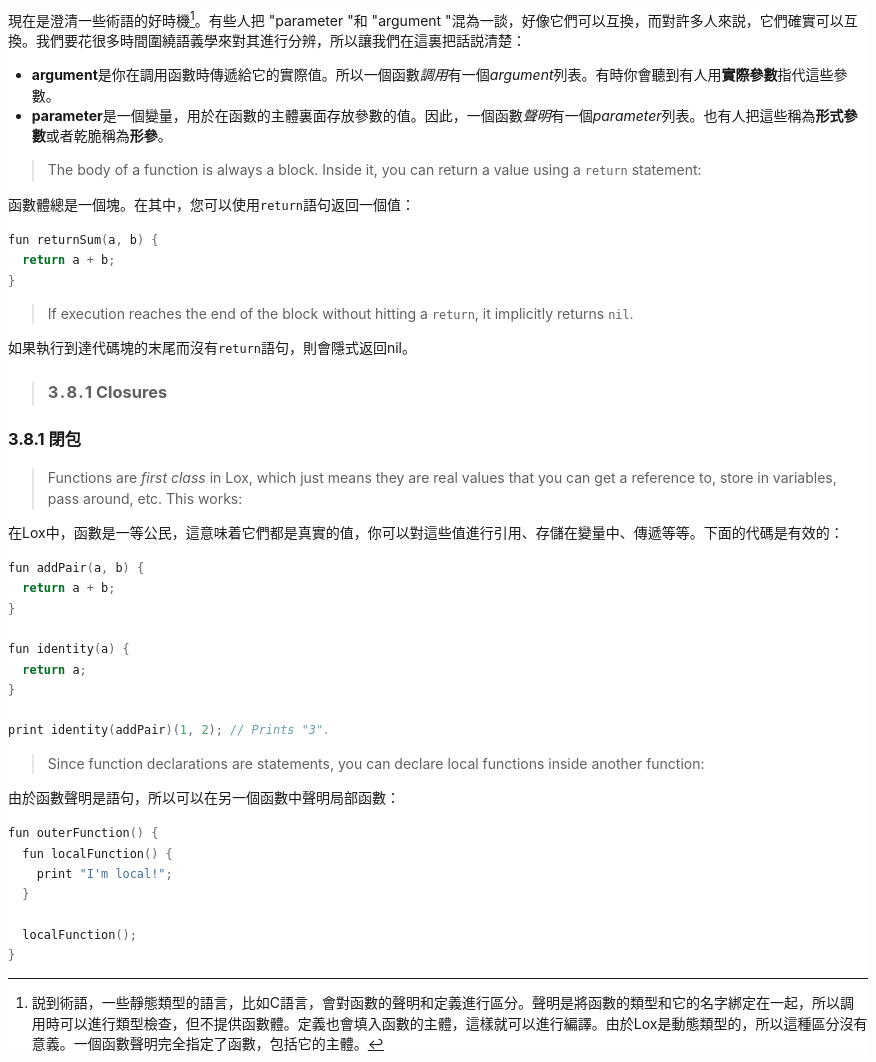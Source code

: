 現在是澄清一些術語的好時機[^15]。有些人把 "parameter "和 "argument "混為一談，好像它們可以互換，而對許多人來説，它們確實可以互換。我們要花很多時間圍繞語義學來對其進行分辨，所以讓我們在這裏把話説清楚：

* **argument**是你在調用函數時傳遞給它的實際值。所以一個函數*調用*有一個*argument*列表。有時你會聽到有人用**實際參數**指代這些參數。
* **parameter**是一個變量，用於在函數的主體裏面存放參數的值。因此，一個函數*聲明*有一個*parameter*列表。也有人把這些稱為**形式參數**或者乾脆稱為**形參**。

> The body of a function is always a block. Inside it, you can return a value using a `return` statement:

函數體總是一個塊。在其中，您可以使用`return`語句返回一個值：

```c
fun returnSum(a, b) {
  return a + b;
}
```

> If execution reaches the end of the block without hitting a `return`, it implicitly returns `nil`.

如果執行到達代碼塊的末尾而沒有`return`語句，則會隱式返回nil。

> ### 3 . 8 . 1 Closures

### 3.8.1 閉包

> Functions are *first class* in Lox, which just means they are real values that you can get a reference to, store in variables, pass around, etc. This works:

在Lox中，函數是一等公民，這意味着它們都是真實的值，你可以對這些值進行引用、存儲在變量中、傳遞等等。下面的代碼是有效的：

```c
fun addPair(a, b) {
  return a + b;
}

fun identity(a) {
  return a;
}

print identity(addPair)(1, 2); // Prints "3".
```

> Since function declarations are statements, you can declare local functions inside another function:

由於函數聲明是語句，所以可以在另一個函數中聲明局部函數：

```c
fun outerFunction() {
  fun localFunction() {
    print "I'm local!";
  }

  localFunction();
}
```


[^1]: 如果你不親自運行代碼，那教程就毫無意義。唉，你還沒有Lox解釋器，因為你還沒有建立一個!不要害怕。你可以用[我的](https://github.com/munificent/craftinginterpreters)。
[^2]: 我肯定有偏見，但我認為Lox的語法很乾淨。 C語言最嚴重的語法問題就是關於類型的。丹尼斯·裏奇（Dennis Ritchie）有個想法叫“聲明反映使用”，其中變量聲明反映了為獲得基本類型的值而必須對變量執行的操作。這主意不錯，但是我認為實踐中效果不太好。Lox沒有靜態類型，所以我們避免了這一點。
[^3]: 現在，JavaScript已席捲全球，並已用於構建大量應用程序，很難將其視為“小腳本語言”。但是Brendan Eich曾在十天內將第一個JS解釋器嵌入了Netscape Navigator，以使網頁上的按鈕具有動畫效果。 從那時起，JavaScript逐漸發展起來，但是它曾經是一種可愛的小語言。因為Eich大概只用了一集MacGyver的時間把JS糅合在一起，所以它有一些奇怪的語義，會有明顯的拼湊痕跡。比如變量提升、動態綁定`this`、數組中的漏洞和隱式轉換等。我有幸在Lox上多花了點時間，所以它應該更乾淨一些。
[^4]: 畢竟，我們用於實現Lox的兩種語言都是靜態類型的。
[^5]: 在實踐中，引用計數和追蹤更像是連續體的兩端，而不是對立的雙方。大多數引用計數系統最終會執行一些跟蹤來處理循環，如果你仔細觀察的話，分代收集器的寫屏障看起來有點像保留調用。有關這方面的更多信息，請參閲[垃圾收集統一理論](https://researcher.watson.ibm.com/researcher/files/us-bacon/Bacon04Unified.pdf)(PDF)。
[^6]: 布爾變量是Lox中唯一以人名George Boole命名的數據類型，這也是為什麼 "Boolean "是大寫的原因。他死於1864年，比數字計算機把他的代數變成電子信息的時間早了近一個世紀。我很好奇他看到自己的名字出現在數十億行Java代碼中時會怎麼想。
[^7]: 就連那個 "character "一詞也是個騙局。是ASCII碼？是Unicode？一個碼點，還是一個 "字詞羣"？字符是如何編碼的？每個字符是固定的大小，還是可以變化的？
[^8]: 有些操作符有兩個以上的操作數，並且操作符與操作數之間是交錯的。唯一廣泛使用的是C及其相近語言中的“條件”或“三元”操作符:`condition ?thenArm: elseArm;`，有些人稱這些為mixfix操作符。有一些語言允許您定義自己的操作符，並控制它們的定位方式——它們的 "固定性"。。
[^9]: 我使用了and和or，而不是&&和||，因為Lox不使用&和|作為位元操作符。不存在單字符形式的情況下引入雙字符形式感覺很奇怪。我喜歡用單詞來表示運算，也是因為它們實際上是控制流結構，而不是簡單的操作符。
[^10]: 將 print 融入到語言中，而不是僅僅將其作為一個核心庫函數，這是一種入侵。但對我們來説，這是一個很有用的“入侵”：這意味着在我們實現所有定義函數、按名稱查找和調用函數所需的機制之前，我們的解釋器可以就開始產生輸出。
[^11]: 這是一種情況，沒有nil並強制每個變量初始化為某個值，會比處理nil本身更麻煩。
[^12]: 我們已經有and和or可以進行分支處理，我們可以用遞歸來重複代碼，所以理論上這就足夠了。但是，在命令式語言中這樣編程會很尷尬。另一方面，Scheme沒有內置的循環結構。它確實依賴遞歸進行重複執行代碼。Smalltalk沒有內置的分支結構，並且依賴動態分派來選擇性地執行代碼。
[^13]: 我沒有在Lox中使用do-while循環，因為它們並不常見，相比while循環也沒有多餘的內涵。如果你高興的話，就把它加入到你的實現中去吧。你自己做主。
[^14]: 這是我做出的讓步，因為本書中的實現是按章節劃分的。for-in循環需要迭代器協議中的某種動態分派來處理不同類型的序列，但我們完成控制流之後才能實現這種分派。我們可以回過頭來，添加for-in循環，但我認為這樣做不會教給你什麼超級有趣的東西。
[^15]: 説到術語，一些靜態類型的語言，比如C語言，會對函數的聲明和定義進行區分。聲明是將函數的類型和它的名字綁定在一起，所以調用時可以進行類型檢查，但不提供函數體。定義也會填入函數的主體，這樣就可以進行編譯。由於Lox是動態類型的，所以這種區分沒有意義。一個函數聲明完全指定了函數，包括它的主體。
[^16]: Peter J. Landin創造了這個詞。沒錯，幾乎一半的編程語言術語都是他創造的。它們中的大部分都出自一篇不可思議的論文 "[The Next 700 Programming Languages](https://homepages.inf.ed.ac.uk/wadler/papers/papers-we-love/landin-next-700.pdf)"。為了實現這類函數，您需要創建一個數據結構，將函數代碼和它所需要的周圍變量綁定在一起。他稱它為“閉包”，是因為函數“閉合”並保留了它需要的變量。
[^17]: 實際上，基於類的語言和基於原型的語言之間的界限變得模糊了。JavaScript的“構造函數”概念[使您很難](http://gameprogrammingpatterns.com/prototype.html#what-about-javascript)定義類對象。 同時，基於類的Ruby非常樂意讓您將方法附加到單個實例中。
[^18]: Perl的發明家/先知Larry Wall將其稱為“水牀理論”。 某些複雜性是必不可少的，無法消除。 如果在某個位置將其向下推，則在另一個位置會出現膨脹。原型語言並沒有消除類的複雜性，因為它們確實讓用户通過構建近似類的元編程庫來承擔這種複雜性。
[^19]: 為什麼用<操作符？我不喜歡引入一個新的關鍵字，比如extends。Lox不使用:來做其他事情，所以我也不想保留它。相反，我借鑑了Ruby的做法，使用了<。如果你瞭解任何類型理論，你會發現這並不是一個完全任意的選擇。一個子類的每一個實例也是它的超類的一個實例，但可能有超類的實例不是子類的實例。這意味着，在對象的宇宙中，子類對象的集合比超類的集合要小，儘管類型迷們通常用<:來表示這種關係。
[^20]: Lox不同於不繼承構造函數的c++、Java和c#，而是類似於Smalltalk和Ruby，它們繼承了構造函數。
[^21]: 這裏的8軌音樂指的是磁帶。在中國大陸，通常“磁帶”或者“錄音帶”一詞都指緊湊音頻盒帶，因為它的應用非常廣泛。在中國台灣，reel-to-reel tape被稱為盤式錄音帶、緊湊音頻盒帶（Compact audio cassette）被稱為卡式錄音帶、8軌軟片（8-track cartridges)）被稱為匣式錄音帶。